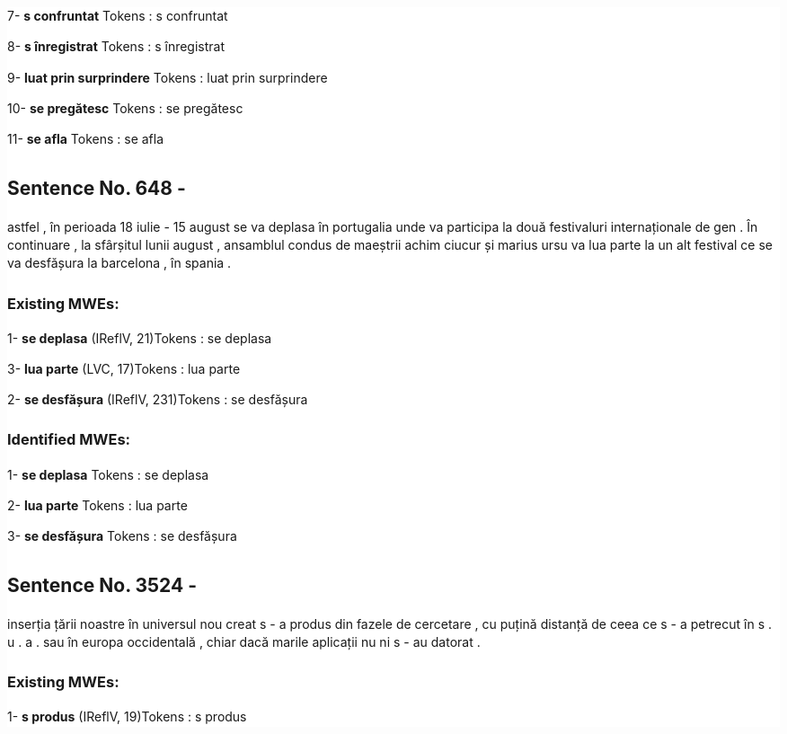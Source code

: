 7- **s confruntat** Tokens : 
s
confruntat

8- **s înregistrat** Tokens : 
s
înregistrat

9- **luat prin surprindere** Tokens : 
luat
prin
surprindere

10- **se pregătesc** Tokens : 
se
pregătesc

11- **se afla** Tokens : 
se
afla

## Sentence No. 648 - 
astfel , în perioada 18 iulie - 15 august se va deplasa în portugalia unde va participa la două festivaluri internaționale de gen . În continuare , la sfârșitul lunii august , ansamblul condus de maeștrii achim ciucur și marius ursu va lua parte la un alt festival ce se va desfășura la barcelona , în spania . 
### Existing MWEs: 
1- **se deplasa** (IReflV, 21)Tokens : 
se
deplasa

3- **lua parte** (LVC, 17)Tokens : 
lua
parte

2- **se desfășura** (IReflV, 231)Tokens : 
se
desfășura

### Identified MWEs: 
1- **se deplasa** Tokens : 
se
deplasa

2- **lua parte** Tokens : 
lua
parte

3- **se desfășura** Tokens : 
se
desfășura

## Sentence No. 3524 - 
inserția țării noastre în universul nou creat s - a produs din fazele de cercetare , cu puțină distanță de ceea ce s - a petrecut în s . u . a . sau în europa occidentală , chiar dacă marile aplicații nu ni s - au datorat . 
### Existing MWEs: 
1- **s produs** (IReflV, 19)Tokens : 
s
produs
